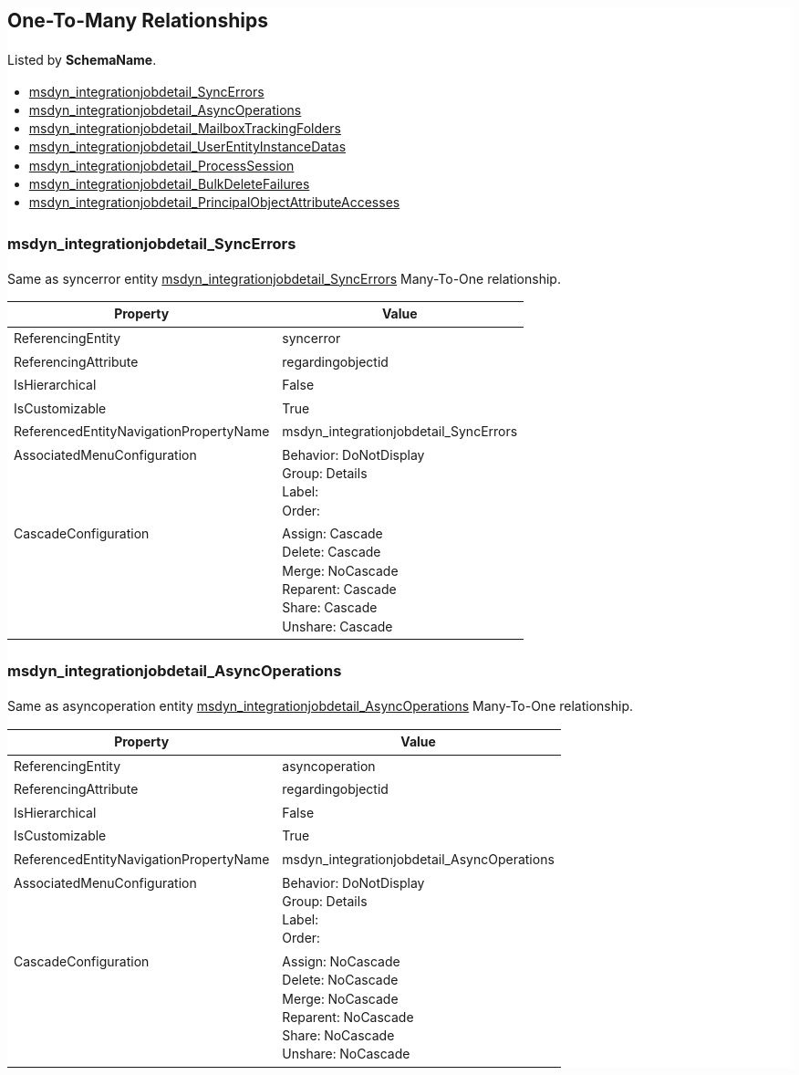 <a name="onetomany"></a>

## One-To-Many Relationships

Listed by **SchemaName**.

- [msdyn_integrationjobdetail_SyncErrors](#BKMK_msdyn_integrationjobdetail_SyncErrors)
- [msdyn_integrationjobdetail_AsyncOperations](#BKMK_msdyn_integrationjobdetail_AsyncOperations)
- [msdyn_integrationjobdetail_MailboxTrackingFolders](#BKMK_msdyn_integrationjobdetail_MailboxTrackingFolders)
- [msdyn_integrationjobdetail_UserEntityInstanceDatas](#BKMK_msdyn_integrationjobdetail_UserEntityInstanceDatas)
- [msdyn_integrationjobdetail_ProcessSession](#BKMK_msdyn_integrationjobdetail_ProcessSession)
- [msdyn_integrationjobdetail_BulkDeleteFailures](#BKMK_msdyn_integrationjobdetail_BulkDeleteFailures)
- [msdyn_integrationjobdetail_PrincipalObjectAttributeAccesses](#BKMK_msdyn_integrationjobdetail_PrincipalObjectAttributeAccesses)


### <a name="BKMK_msdyn_integrationjobdetail_SyncErrors"></a> msdyn_integrationjobdetail_SyncErrors

Same as syncerror entity [msdyn_integrationjobdetail_SyncErrors](syncerror.md#BKMK_msdyn_integrationjobdetail_SyncErrors) Many-To-One relationship.

|Property|Value|
|--------|-----|
|ReferencingEntity|syncerror|
|ReferencingAttribute|regardingobjectid|
|IsHierarchical|False|
|IsCustomizable|True|
|ReferencedEntityNavigationPropertyName|msdyn_integrationjobdetail_SyncErrors|
|AssociatedMenuConfiguration|Behavior: DoNotDisplay<br />Group: Details<br />Label: <br />Order: |
|CascadeConfiguration|Assign: Cascade<br />Delete: Cascade<br />Merge: NoCascade<br />Reparent: Cascade<br />Share: Cascade<br />Unshare: Cascade|


### <a name="BKMK_msdyn_integrationjobdetail_AsyncOperations"></a> msdyn_integrationjobdetail_AsyncOperations

Same as asyncoperation entity [msdyn_integrationjobdetail_AsyncOperations](asyncoperation.md#BKMK_msdyn_integrationjobdetail_AsyncOperations) Many-To-One relationship.

|Property|Value|
|--------|-----|
|ReferencingEntity|asyncoperation|
|ReferencingAttribute|regardingobjectid|
|IsHierarchical|False|
|IsCustomizable|True|
|ReferencedEntityNavigationPropertyName|msdyn_integrationjobdetail_AsyncOperations|
|AssociatedMenuConfiguration|Behavior: DoNotDisplay<br />Group: Details<br />Label: <br />Order: |
|CascadeConfiguration|Assign: NoCascade<br />Delete: NoCascade<br />Merge: NoCascade<br />Reparent: NoCascade<br />Share: NoCascade<br />Unshare: NoCascade|
